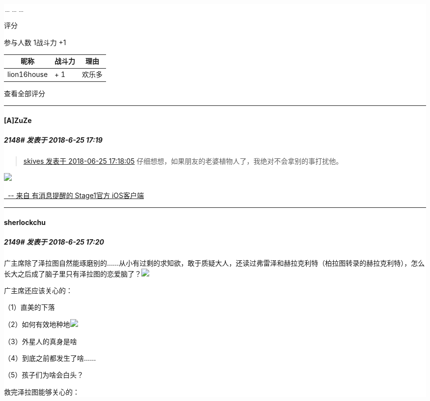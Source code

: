 ﹍﹍﹍

评分





 参与人数 1战斗力 +1

|昵称|战斗力|理由|
|----|---|---|
| lion16house| + 1|欢乐多|



查看全部评分






-----

####  [A]ZuZe  
##### 2148#       发表于 2018-6-25 17:19



<blockquote><a href="httphttps://bbs.saraba1st.com/2b/forum.php?mod=redirect&amp;goto=findpost&amp;pid=40111701&amp;ptid=1716738" target="_blank">skives 发表于 2018-06-25 17:18:05</a>
仔细想想，如果朋友的老婆植物人了，我绝对不会拿别的事打扰他。</blockquote><img src="https://static.saraba1st.com/image/smiley/face2017/068.png" referrerpolicy="no-referrer">

[  -- 来自 有消息提醒的 Stage1官方 iOS客户端](https://itunes.apple.com/fi/app/saraba1st/id1221237470?mt=8)







-----

####  sherlockchu  
##### 2149#       发表于 2018-6-25 17:20




广主席除了泽拉图自然能琢磨别的……从小有过剩的求知欲，敢于质疑大人，还读过弗雷泽和赫拉克利特（柏拉图转录的赫拉克利特），怎么长大之后成了脑子里只有泽拉图的恋爱脑了？<img src="https://static.saraba1st.com/image/smiley/face2017/068.png" referrerpolicy="no-referrer">

广主席还应该关心的：

（1）直美的下落

（2）如何有效地种地<img src="https://static.saraba1st.com/image/smiley/face2017/065.png" referrerpolicy="no-referrer">

（3）外星人的真身是啥

（4）到底之前都发生了啥……

（5）孩子们为啥会白头？

救完泽拉图能够关心的：
